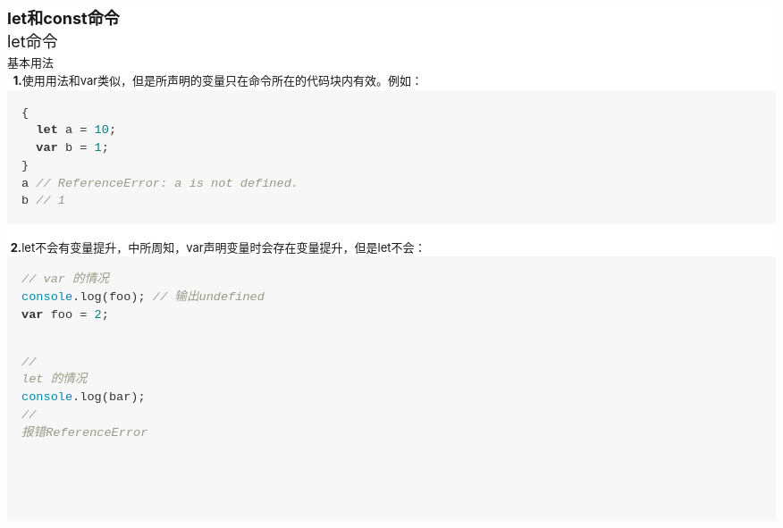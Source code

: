 <div><b><font size="4">let和const命令</font></b></div><div><font size="4" style="">let命令</font></div><div><font size="2">基本用法</font></div><div style="text-align: left;"><font size="2">&nbsp;<b> 1.</b>使用用法和var类似，但是所声明的变量只在命令所在的代码块内有效。例如：</font></div><div><pre class="hljs typescript" style="word-wrap: normal; font-variant-numeric: normal; font-variant-east-asian: normal; text-rendering: optimizeLegibility; margin-top: 0px; margin-bottom: 16px; padding: 16px; box-sizing: border-box; overflow: auto; color: rgb(51, 51, 51); background: rgb(247, 247, 247); text-size-adjust: none; font-stretch: normal; font-size: 13.6px; line-height: 1.45; font-family: Consolas, &quot;Liberation Mono&quot;, Menlo, Courier, monospace; border-radius: 3px;"><code class="lang-javascript" style="text-rendering: optimizeLegibility; box-sizing: border-box; font-family: Consolas, &quot;Liberation Mono&quot;, Menlo, Courier, monospace; padding: 0px; margin: 0px; font-size: 13.6px; background: 0px 0px transparent; border-radius: 3px; word-break: normal; white-space: pre; border: 0px; display: inline; overflow: visible; line-height: inherit; word-wrap: normal;">{
  <span class="hljs-keyword" style="text-rendering: optimizeLegibility; box-sizing: border-box; font-weight: 700;">let</span> a = <span class="hljs-number" style="text-rendering: optimizeLegibility; box-sizing: border-box; color: teal;">10</span>;
  <span class="hljs-keyword" style="text-rendering: optimizeLegibility; box-sizing: border-box; font-weight: 700;">var</span> b = <span class="hljs-number" style="text-rendering: optimizeLegibility; box-sizing: border-box; color: teal;">1</span>;
}
a <span class="hljs-comment" style="text-rendering: optimizeLegibility; box-sizing: border-box; color: rgb(153, 153, 136); font-style: italic;">// ReferenceError: a is not defined.</span>
b <span class="hljs-comment" style="text-rendering: optimizeLegibility; box-sizing: border-box; color: rgb(153, 153, 136); font-style: italic;">// 1</span></code></pre></div><div><font size="2">&nbsp;<b>2.</b>let不会有变量提升，中所周知，var声明变量时会存在变量提升，但是let不会：</font></div><div><pre class="hljs typescript" style="text-rendering: optimizeLegibility; margin-top: 0px; margin-bottom: 16px; padding: 16px; box-sizing: border-box; overflow: auto; color: rgb(51, 51, 51); background: rgb(247, 247, 247); text-size-adjust: none; font-variant-numeric: normal; font-variant-east-asian: normal; font-stretch: normal; font-size: 13.6px; line-height: 1.45; font-family: Consolas, &quot;Liberation Mono&quot;, Menlo, Courier, monospace; word-wrap: normal; border-radius: 3px;"><code class="lang-javascript" style="text-rendering: optimizeLegibility; box-sizing: border-box; font-family: Consolas, &quot;Liberation Mono&quot;, Menlo, Courier, monospace; padding: 0px; margin: 0px; font-size: 13.6px; background: 0px 0px transparent; border-radius: 3px; word-break: normal; white-space: pre; border: 0px; display: inline; overflow: visible; line-height: inherit; word-wrap: normal;"><span class="hljs-comment" style="text-rendering: optimizeLegibility; box-sizing: border-box; color: rgb(153, 153, 136); font-style: italic;">// var 的情况</span>
<span class="hljs-built_in" style="text-rendering: optimizeLegibility; box-sizing: border-box; color: rgb(0, 134, 179);">console</span>.log(foo); <span class="hljs-comment" style="text-rendering: optimizeLegibility; box-sizing: border-box; color: rgb(153, 153, 136); font-style: italic;">// 输出undefined</span>
<span class="hljs-keyword" style="text-rendering: optimizeLegibility; box-sizing: border-box; font-weight: 700;">var</span> foo = <span class="hljs-number" style="text-rendering: optimizeLegibility; box-sizing: border-box; color: teal;">2</span>;

<span class="hljs-comment" style="text-rendering: optimizeLegibility; box-sizing: border-box; color: rgb(153, 153, 136); font-style: italic;">// let 的情况</span>
<span class="hljs-built_in" style="text-rendering: optimizeLegibility; box-sizing: border-box; color: rgb(0, 134, 179);">console</span>.log(bar); <span class="hljs-comment" style="text-rendering: optimizeLegibility; box-sizing: border-box; color: rgb(153, 153, 136); font-style: italic;">// 报错ReferenceError</span>
